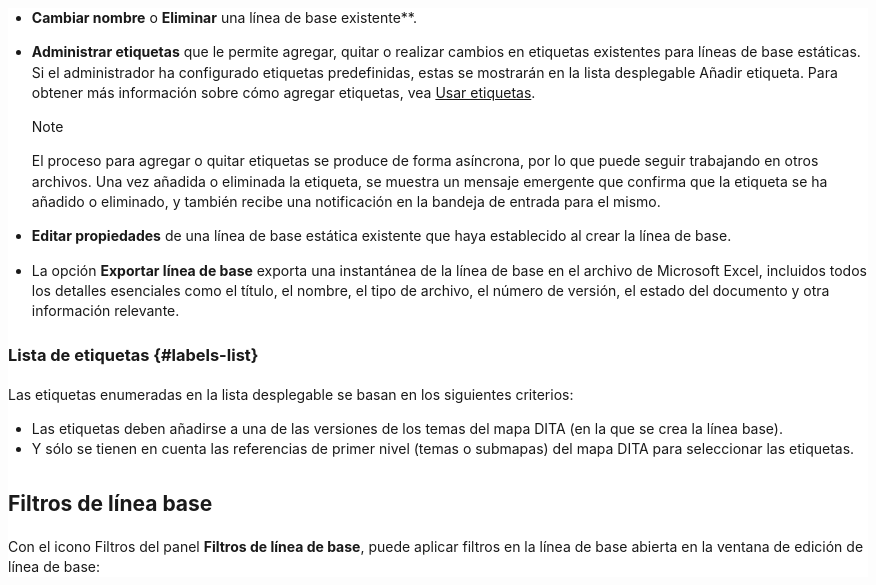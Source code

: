 - **Cambiar nombre** o **Eliminar** una línea de base existente**.
- **Administrar etiquetas** que le permite agregar, quitar o realizar cambios en etiquetas existentes para líneas de base estáticas. Si el administrador ha configurado etiquetas predefinidas, estas se mostrarán en la lista desplegable Añadir etiqueta. Para obtener más información sobre cómo agregar etiquetas, vea [Usar etiquetas](web-editor-use-label.md#).

  >[!NOTE]
  >
  > El proceso para agregar o quitar etiquetas se produce de forma asíncrona, por lo que puede seguir trabajando en otros archivos. Una vez añadida o eliminada la etiqueta, se muestra un mensaje emergente que confirma que la etiqueta se ha añadido o eliminado, y también recibe una notificación en la bandeja de entrada para el mismo.

- **Editar propiedades** de una línea de base estática existente que haya establecido al crear la línea de base.
- La opción **Exportar línea de base** exporta una instantánea de la línea de base en el archivo de Microsoft Excel, incluidos todos los detalles esenciales como el título, el nombre, el tipo de archivo, el número de versión, el estado del documento y otra información relevante.


### Lista de etiquetas {#labels-list}

Las etiquetas enumeradas en la lista desplegable se basan en los siguientes criterios:
- Las etiquetas deben añadirse a una de las versiones de los temas del mapa DITA (en la que se crea la línea base).
- Y sólo se tienen en cuenta las referencias de primer nivel (temas o submapas) del mapa DITA para seleccionar las etiquetas.

## Filtros de línea base

Con el icono Filtros del panel **Filtros de línea de base**, puede aplicar filtros en la línea de base abierta en la ventana de edición de línea de base:
